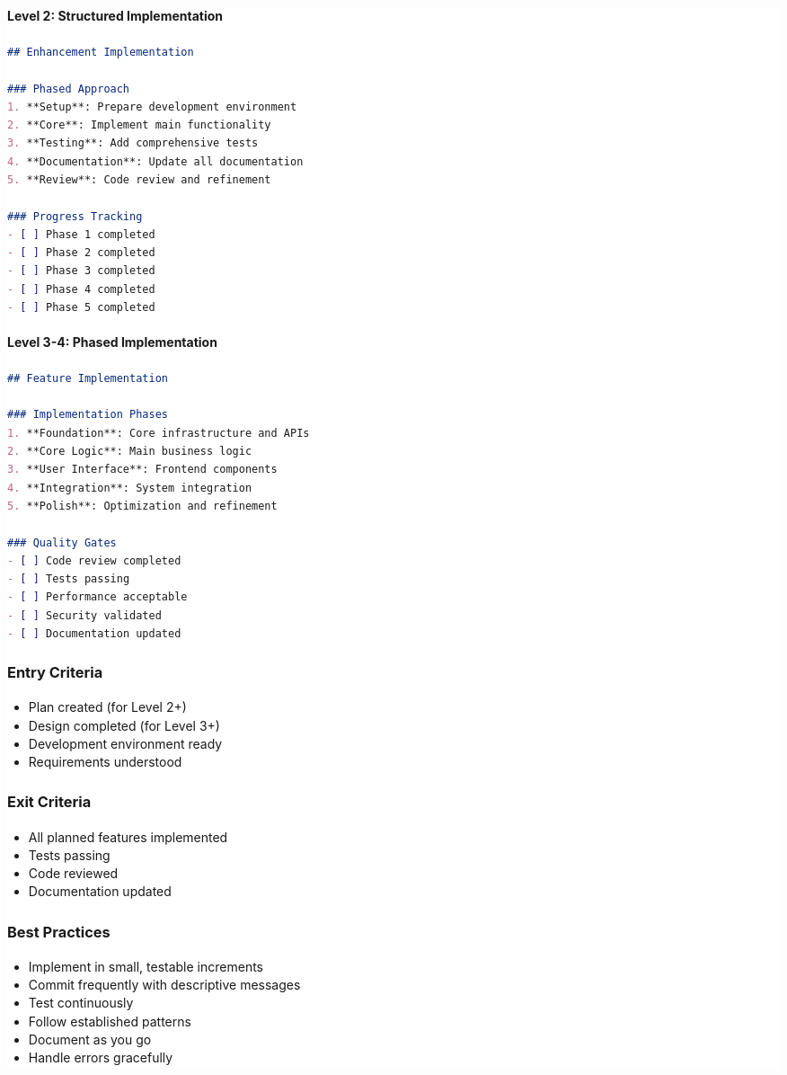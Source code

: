 #### Level 2: Structured Implementation
```markdown
## Enhancement Implementation

### Phased Approach
1. **Setup**: Prepare development environment
2. **Core**: Implement main functionality
3. **Testing**: Add comprehensive tests
4. **Documentation**: Update all documentation
5. **Review**: Code review and refinement

### Progress Tracking
- [ ] Phase 1 completed
- [ ] Phase 2 completed
- [ ] Phase 3 completed
- [ ] Phase 4 completed
- [ ] Phase 5 completed
```

#### Level 3-4: Phased Implementation
```markdown
## Feature Implementation

### Implementation Phases
1. **Foundation**: Core infrastructure and APIs
2. **Core Logic**: Main business logic
3. **User Interface**: Frontend components
4. **Integration**: System integration
5. **Polish**: Optimization and refinement

### Quality Gates
- [ ] Code review completed
- [ ] Tests passing
- [ ] Performance acceptable
- [ ] Security validated
- [ ] Documentation updated
```

### Entry Criteria
- Plan created (for Level 2+)
- Design completed (for Level 3+)
- Development environment ready
- Requirements understood

### Exit Criteria
- All planned features implemented
- Tests passing
- Code reviewed
- Documentation updated

### Best Practices
- Implement in small, testable increments
- Commit frequently with descriptive messages
- Test continuously
- Follow established patterns
- Document as you go
- Handle errors gracefully
